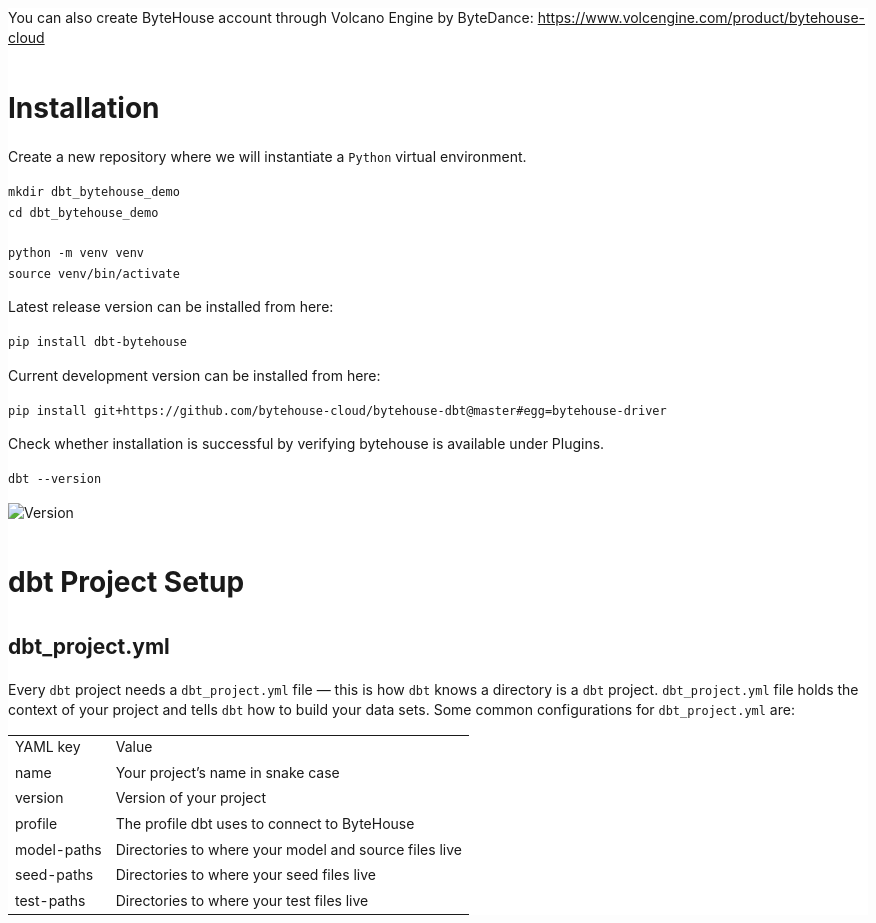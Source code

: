 You can also create ByteHouse account through Volcano Engine by ByteDance: 
https://www.volcengine.com/product/bytehouse-cloud 
# Installation
Create a new repository where we will instantiate a `Python` virtual environment.
```commandline
mkdir dbt_bytehouse_demo
cd dbt_bytehouse_demo

python -m venv venv
source venv/bin/activate
```
Latest release version can be installed from here:
```commandline
pip install dbt-bytehouse
```
Current development version can be installed from here:
```commandline
pip install git+https://github.com/bytehouse-cloud/bytehouse-dbt@master#egg=bytehouse-driver
```
Check whether installation is successful by verifying bytehouse is available under Plugins.
```commandline
dbt --version
```
![Version](./examples/1_version.png)
# dbt Project Setup
## dbt_project.yml
Every `dbt` project needs a `dbt_project.yml` file — this is how `dbt` knows a directory is a `dbt` project. `dbt_project.yml`
file holds the context of your project and tells `dbt` how to build your data sets. Some common configurations
for `dbt_project.yml` are:
<table>
    <tr>
        <td>YAML key</td>
        <td>Value</td>
    </tr>
    <tr>
        <td>name</td>
        <td>Your project’s name in snake case</td>
    </tr>
    <tr>
        <td>version</td>
        <td>Version of your project</td>
    </tr>
    <tr>
        <td>profile</td>
        <td>The profile dbt uses to connect to ByteHouse</td>
    </tr>
    <tr>
        <td>model-paths</td>
        <td>Directories to where your model and source files live</td>
    </tr>
    <tr>
        <td>seed-paths</td>
        <td>Directories to where your seed files live</td>
    </tr>
    <tr>
        <td>test-paths</td>
        <td>Directories to where your test files live</td>
    </tr>